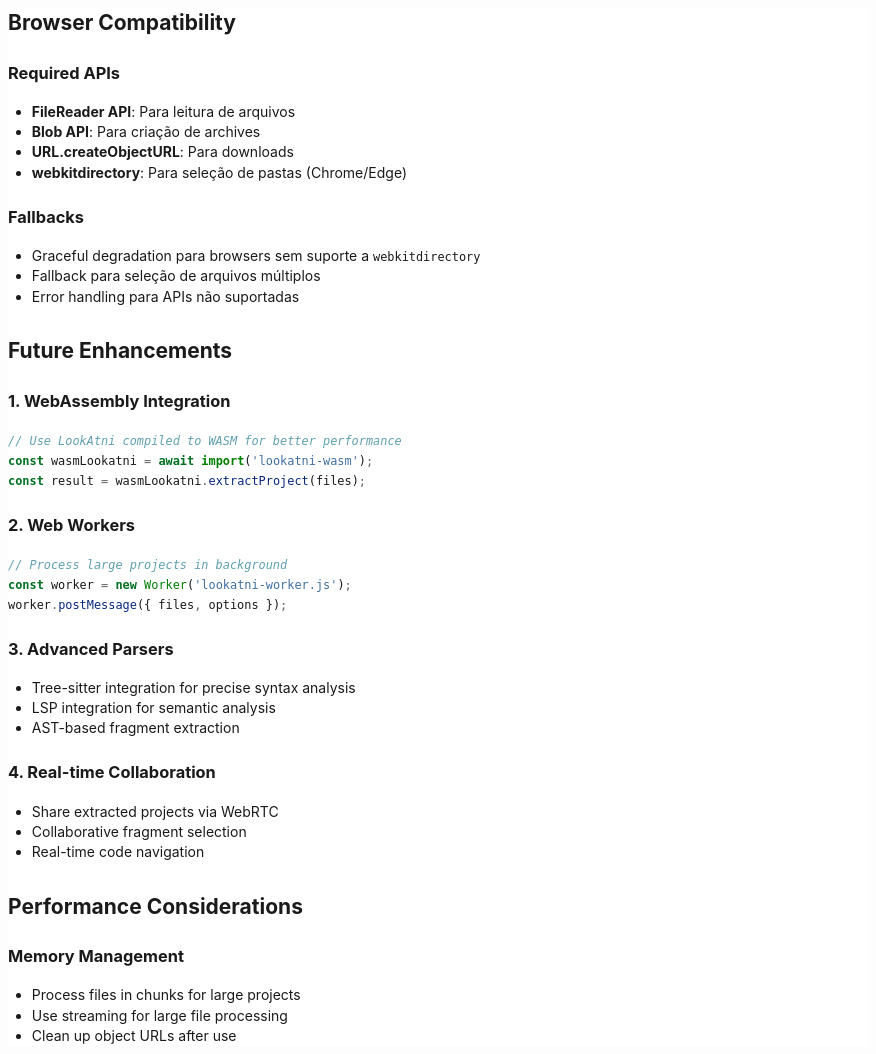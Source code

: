 ## Browser Compatibility

### Required APIs

- **FileReader API**: Para leitura de arquivos
- **Blob API**: Para criação de archives
- **URL.createObjectURL**: Para downloads
- **webkitdirectory**: Para seleção de pastas (Chrome/Edge)

### Fallbacks

- Graceful degradation para browsers sem suporte a `webkitdirectory`
- Fallback para seleção de arquivos múltiplos
- Error handling para APIs não suportadas

## Future Enhancements

### 1. **WebAssembly Integration**

```javascript
// Use LookAtni compiled to WASM for better performance
const wasmLookatni = await import('lookatni-wasm');
const result = wasmLookatni.extractProject(files);
```

### 2. **Web Workers**

```javascript
// Process large projects in background
const worker = new Worker('lookatni-worker.js');
worker.postMessage({ files, options });
```

### 3. **Advanced Parsers**

- Tree-sitter integration for precise syntax analysis
- LSP integration for semantic analysis
- AST-based fragment extraction

### 4. **Real-time Collaboration**

- Share extracted projects via WebRTC
- Collaborative fragment selection
- Real-time code navigation

## Performance Considerations

### Memory Management

- Process files in chunks for large projects
- Use streaming for large file processing
- Clean up object URLs after use
